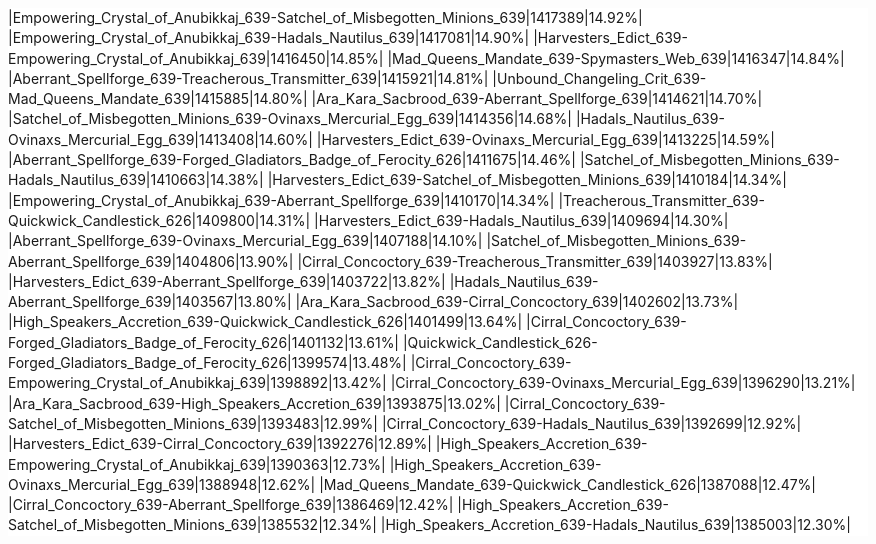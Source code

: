 |Empowering_Crystal_of_Anubikkaj_639-Satchel_of_Misbegotten_Minions_639|1417389|14.92%|
|Empowering_Crystal_of_Anubikkaj_639-Hadals_Nautilus_639|1417081|14.90%|
|Harvesters_Edict_639-Empowering_Crystal_of_Anubikkaj_639|1416450|14.85%|
|Mad_Queens_Mandate_639-Spymasters_Web_639|1416347|14.84%|
|Aberrant_Spellforge_639-Treacherous_Transmitter_639|1415921|14.81%|
|Unbound_Changeling_Crit_639-Mad_Queens_Mandate_639|1415885|14.80%|
|Ara_Kara_Sacbrood_639-Aberrant_Spellforge_639|1414621|14.70%|
|Satchel_of_Misbegotten_Minions_639-Ovinaxs_Mercurial_Egg_639|1414356|14.68%|
|Hadals_Nautilus_639-Ovinaxs_Mercurial_Egg_639|1413408|14.60%|
|Harvesters_Edict_639-Ovinaxs_Mercurial_Egg_639|1413225|14.59%|
|Aberrant_Spellforge_639-Forged_Gladiators_Badge_of_Ferocity_626|1411675|14.46%|
|Satchel_of_Misbegotten_Minions_639-Hadals_Nautilus_639|1410663|14.38%|
|Harvesters_Edict_639-Satchel_of_Misbegotten_Minions_639|1410184|14.34%|
|Empowering_Crystal_of_Anubikkaj_639-Aberrant_Spellforge_639|1410170|14.34%|
|Treacherous_Transmitter_639-Quickwick_Candlestick_626|1409800|14.31%|
|Harvesters_Edict_639-Hadals_Nautilus_639|1409694|14.30%|
|Aberrant_Spellforge_639-Ovinaxs_Mercurial_Egg_639|1407188|14.10%|
|Satchel_of_Misbegotten_Minions_639-Aberrant_Spellforge_639|1404806|13.90%|
|Cirral_Concoctory_639-Treacherous_Transmitter_639|1403927|13.83%|
|Harvesters_Edict_639-Aberrant_Spellforge_639|1403722|13.82%|
|Hadals_Nautilus_639-Aberrant_Spellforge_639|1403567|13.80%|
|Ara_Kara_Sacbrood_639-Cirral_Concoctory_639|1402602|13.73%|
|High_Speakers_Accretion_639-Quickwick_Candlestick_626|1401499|13.64%|
|Cirral_Concoctory_639-Forged_Gladiators_Badge_of_Ferocity_626|1401132|13.61%|
|Quickwick_Candlestick_626-Forged_Gladiators_Badge_of_Ferocity_626|1399574|13.48%|
|Cirral_Concoctory_639-Empowering_Crystal_of_Anubikkaj_639|1398892|13.42%|
|Cirral_Concoctory_639-Ovinaxs_Mercurial_Egg_639|1396290|13.21%|
|Ara_Kara_Sacbrood_639-High_Speakers_Accretion_639|1393875|13.02%|
|Cirral_Concoctory_639-Satchel_of_Misbegotten_Minions_639|1393483|12.99%|
|Cirral_Concoctory_639-Hadals_Nautilus_639|1392699|12.92%|
|Harvesters_Edict_639-Cirral_Concoctory_639|1392276|12.89%|
|High_Speakers_Accretion_639-Empowering_Crystal_of_Anubikkaj_639|1390363|12.73%|
|High_Speakers_Accretion_639-Ovinaxs_Mercurial_Egg_639|1388948|12.62%|
|Mad_Queens_Mandate_639-Quickwick_Candlestick_626|1387088|12.47%|
|Cirral_Concoctory_639-Aberrant_Spellforge_639|1386469|12.42%|
|High_Speakers_Accretion_639-Satchel_of_Misbegotten_Minions_639|1385532|12.34%|
|High_Speakers_Accretion_639-Hadals_Nautilus_639|1385003|12.30%|